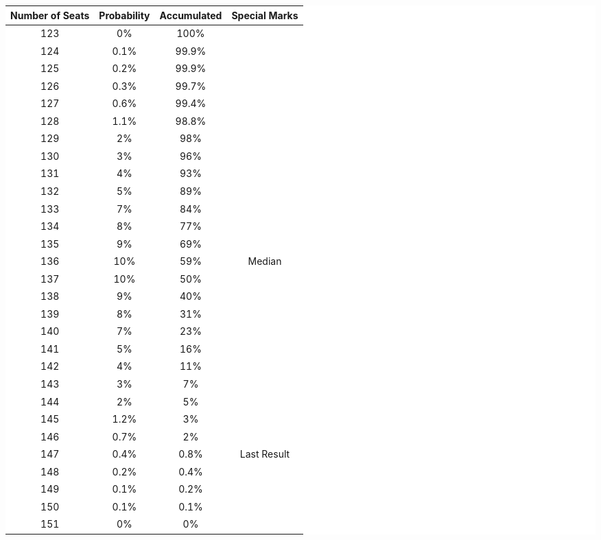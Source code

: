 | Number of Seats | Probability | Accumulated | Special Marks |
|:---------------:|:-----------:|:-----------:|:-------------:|
| 123 | 0% | 100% |  |
| 124 | 0.1% | 99.9% |  |
| 125 | 0.2% | 99.9% |  |
| 126 | 0.3% | 99.7% |  |
| 127 | 0.6% | 99.4% |  |
| 128 | 1.1% | 98.8% |  |
| 129 | 2% | 98% |  |
| 130 | 3% | 96% |  |
| 131 | 4% | 93% |  |
| 132 | 5% | 89% |  |
| 133 | 7% | 84% |  |
| 134 | 8% | 77% |  |
| 135 | 9% | 69% |  |
| 136 | 10% | 59% | Median |
| 137 | 10% | 50% |  |
| 138 | 9% | 40% |  |
| 139 | 8% | 31% |  |
| 140 | 7% | 23% |  |
| 141 | 5% | 16% |  |
| 142 | 4% | 11% |  |
| 143 | 3% | 7% |  |
| 144 | 2% | 5% |  |
| 145 | 1.2% | 3% |  |
| 146 | 0.7% | 2% |  |
| 147 | 0.4% | 0.8% | Last Result |
| 148 | 0.2% | 0.4% |  |
| 149 | 0.1% | 0.2% |  |
| 150 | 0.1% | 0.1% |  |
| 151 | 0% | 0% |  |
